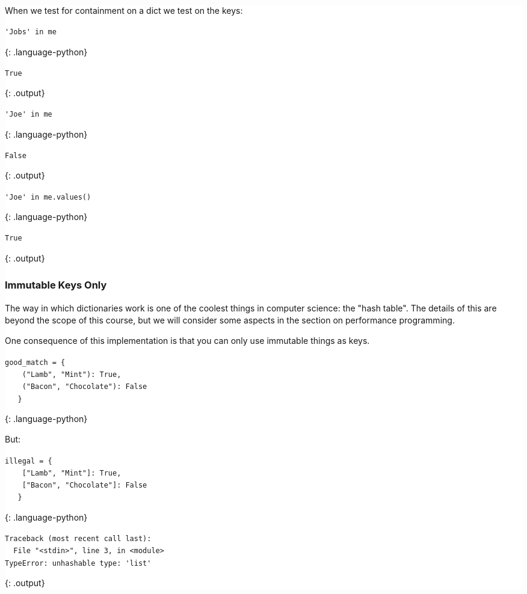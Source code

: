 When we test for containment on a dict we test on the keys:

~~~
'Jobs' in me
~~~
{: .language-python}

~~~
True
~~~
{: .output}

~~~
'Joe' in me
~~~
{: .language-python}

~~~
False
~~~
{: .output}

~~~
'Joe' in me.values()
~~~
{: .language-python}

~~~
True
~~~
{: .output}

### Immutable Keys Only

The way in which dictionaries work is one of the coolest things in computer science: the "hash table". The details of this are beyond the scope of this course, but we will consider some aspects in the section on performance programming.

One consequence of this implementation is that you can only use immutable things as keys.

~~~
good_match = {
    ("Lamb", "Mint"): True, 
    ("Bacon", "Chocolate"): False
   }
~~~
{: .language-python}

But:

~~~
illegal = {
    ["Lamb", "Mint"]: True, 
    ["Bacon", "Chocolate"]: False
   }
~~~
{: .language-python}

~~~
Traceback (most recent call last):
  File "<stdin>", line 3, in <module>
TypeError: unhashable type: 'list'
~~~
{: .output}
